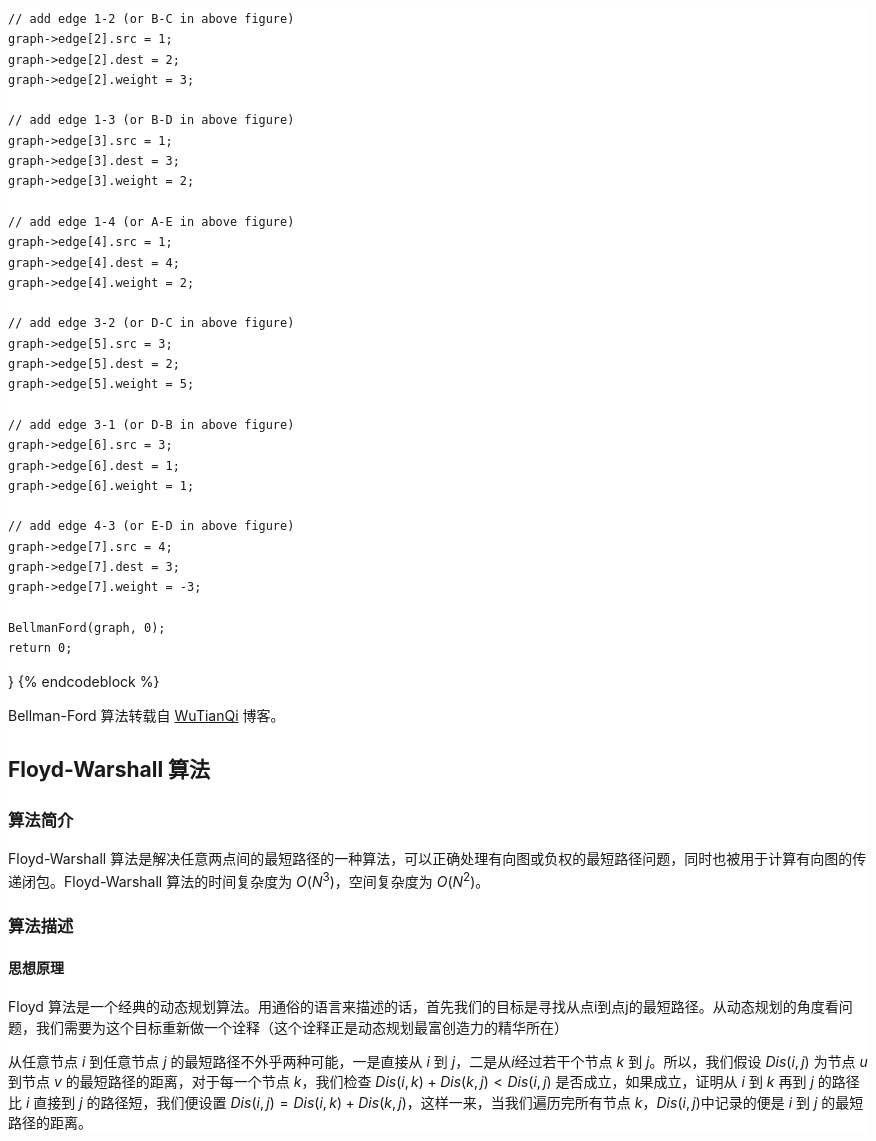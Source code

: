     // add edge 1-2 (or B-C in above figure)
    graph->edge[2].src = 1;
    graph->edge[2].dest = 2;
    graph->edge[2].weight = 3;

    // add edge 1-3 (or B-D in above figure)
    graph->edge[3].src = 1;
    graph->edge[3].dest = 3;
    graph->edge[3].weight = 2;

    // add edge 1-4 (or A-E in above figure)
    graph->edge[4].src = 1;
    graph->edge[4].dest = 4;
    graph->edge[4].weight = 2;

    // add edge 3-2 (or D-C in above figure)
    graph->edge[5].src = 3;
    graph->edge[5].dest = 2;
    graph->edge[5].weight = 5;

    // add edge 3-1 (or D-B in above figure)
    graph->edge[6].src = 3;
    graph->edge[6].dest = 1;
    graph->edge[6].weight = 1;

    // add edge 4-3 (or E-D in above figure)
    graph->edge[7].src = 4;
    graph->edge[7].dest = 3;
    graph->edge[7].weight = -3;

    BellmanFord(graph, 0);
    return 0;
} {% endcodeblock %}

Bellman-Ford 算法转载自 [WuTianQi](http://www.wutianqi.com/?p=1912) 博客。

## Floyd-Warshall 算法

### 算法简介

Floyd-Warshall 算法是解决任意两点间的最短路径的一种算法，可以正确处理有向图或负权的最短路径问题，同时也被用于计算有向图的传递闭包。Floyd-Warshall 算法的时间复杂度为 $O(N^3)$，空间复杂度为 $O(N^2)$。 

### 算法描述 

#### 思想原理

Floyd 算法是一个经典的动态规划算法。用通俗的语言来描述的话，首先我们的目标是寻找从点i到点j的最短路径。从动态规划的角度看问题，我们需要为这个目标重新做一个诠释（这个诠释正是动态规划最富创造力的精华所在） 

从任意节点 $i$ 到任意节点 $j$ 的最短路径不外乎两种可能，一是直接从 $i$ 到 $j$，二是从$i$经过若干个节点 $k$ 到 $j$。所以，我们假设 $Dis(i,j)$ 为节点 $u$ 到节点 $v$ 的最短路径的距离，对于每一个节点 $k$，我们检查 $Dis(i,k) + Dis(k,j) < Dis(i,j)$ 是否成立，如果成立，证明从 $i$ 到 $k$ 再到 $j$ 的路径比 $i$ 直接到 $j$ 的路径短，我们便设置 $Dis(i,j) = Dis(i,k) + Dis(k,j)$，这样一来，当我们遍历完所有节点 $k$，$Dis(i,j)$中记录的便是 $i$ 到 $j$ 的最短路径的距离。 
